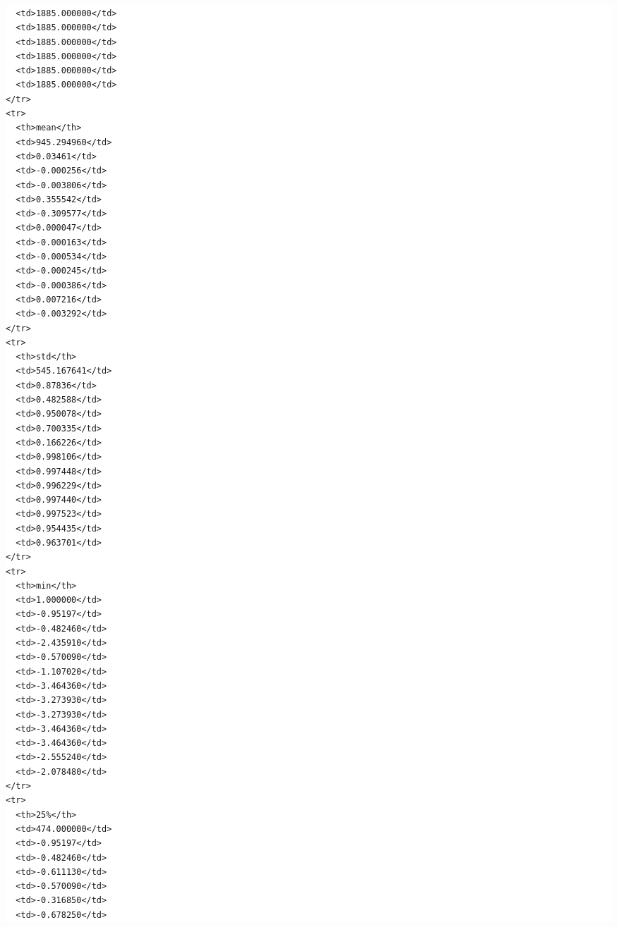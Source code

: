       <td>1885.000000</td>
      <td>1885.000000</td>
      <td>1885.000000</td>
      <td>1885.000000</td>
      <td>1885.000000</td>
      <td>1885.000000</td>
    </tr>
    <tr>
      <th>mean</th>
      <td>945.294960</td>
      <td>0.03461</td>
      <td>-0.000256</td>
      <td>-0.003806</td>
      <td>0.355542</td>
      <td>-0.309577</td>
      <td>0.000047</td>
      <td>-0.000163</td>
      <td>-0.000534</td>
      <td>-0.000245</td>
      <td>-0.000386</td>
      <td>0.007216</td>
      <td>-0.003292</td>
    </tr>
    <tr>
      <th>std</th>
      <td>545.167641</td>
      <td>0.87836</td>
      <td>0.482588</td>
      <td>0.950078</td>
      <td>0.700335</td>
      <td>0.166226</td>
      <td>0.998106</td>
      <td>0.997448</td>
      <td>0.996229</td>
      <td>0.997440</td>
      <td>0.997523</td>
      <td>0.954435</td>
      <td>0.963701</td>
    </tr>
    <tr>
      <th>min</th>
      <td>1.000000</td>
      <td>-0.95197</td>
      <td>-0.482460</td>
      <td>-2.435910</td>
      <td>-0.570090</td>
      <td>-1.107020</td>
      <td>-3.464360</td>
      <td>-3.273930</td>
      <td>-3.273930</td>
      <td>-3.464360</td>
      <td>-3.464360</td>
      <td>-2.555240</td>
      <td>-2.078480</td>
    </tr>
    <tr>
      <th>25%</th>
      <td>474.000000</td>
      <td>-0.95197</td>
      <td>-0.482460</td>
      <td>-0.611130</td>
      <td>-0.570090</td>
      <td>-0.316850</td>
      <td>-0.678250</td>